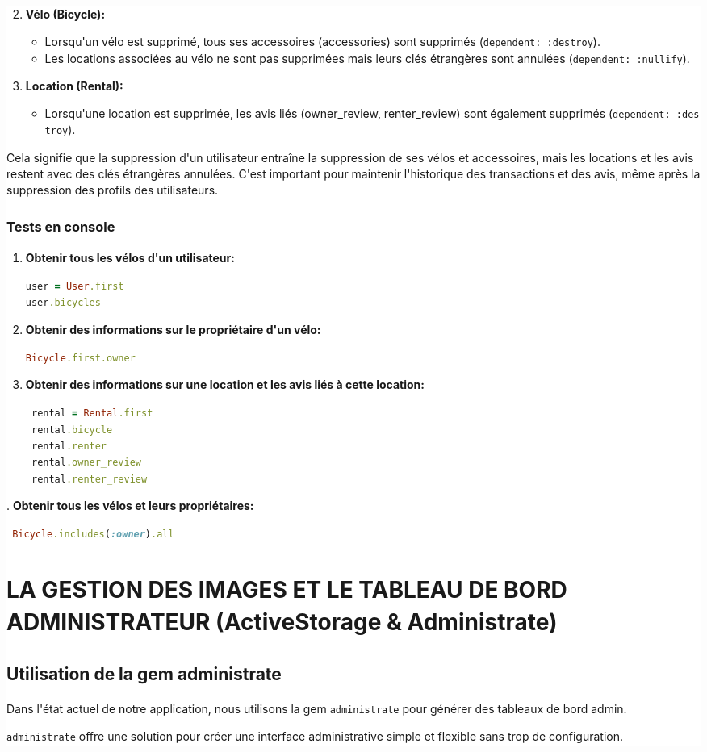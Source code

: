 2. **Vélo (Bicycle):**

   - Lorsqu'un vélo est supprimé, tous ses accessoires (accessories) sont supprimés (`dependent: :destroy`).
   - Les locations associées au vélo ne sont pas supprimées mais leurs clés étrangères sont annulées (`dependent: :nullify`).

3. **Location (Rental):**

   - Lorsqu'une location est supprimée, les avis liés (owner_review, renter_review) sont également supprimés (`dependent: :destroy`).

Cela signifie que la suppression d'un utilisateur entraîne la suppression de ses vélos et accessoires, mais les locations et les avis restent avec des clés étrangères annulées. C'est important pour maintenir l'historique des transactions et des avis, même après la suppression des profils des utilisateurs.

### Tests en console 

1. **Obtenir tous les vélos d'un utilisateur:**

   ```ruby
   user = User.first
   user.bicycles
   ```

2. **Obtenir des informations sur le propriétaire d'un vélo:**

   ```ruby
   Bicycle.first.owner
   ```

3. **Obtenir des informations sur une location et les avis liés à cette location:**

   ```ruby
    rental = Rental.first
    rental.bicycle
    rental.renter
    rental.owner_review
    rental.renter_review
   ```

. **Obtenir tous les vélos et leurs propriétaires:**

   ```ruby
    Bicycle.includes(:owner).all
   ```

# LA GESTION DES IMAGES ET LE TABLEAU DE BORD ADMINISTRATEUR (ActiveStorage & Administrate)

## Utilisation de la gem administrate

Dans l'état actuel de notre application, nous utilisons la gem `administrate` pour générer des tableaux de bord admin. 

`administrate` offre une solution pour créer une interface administrative simple et flexible sans trop de configuration.
